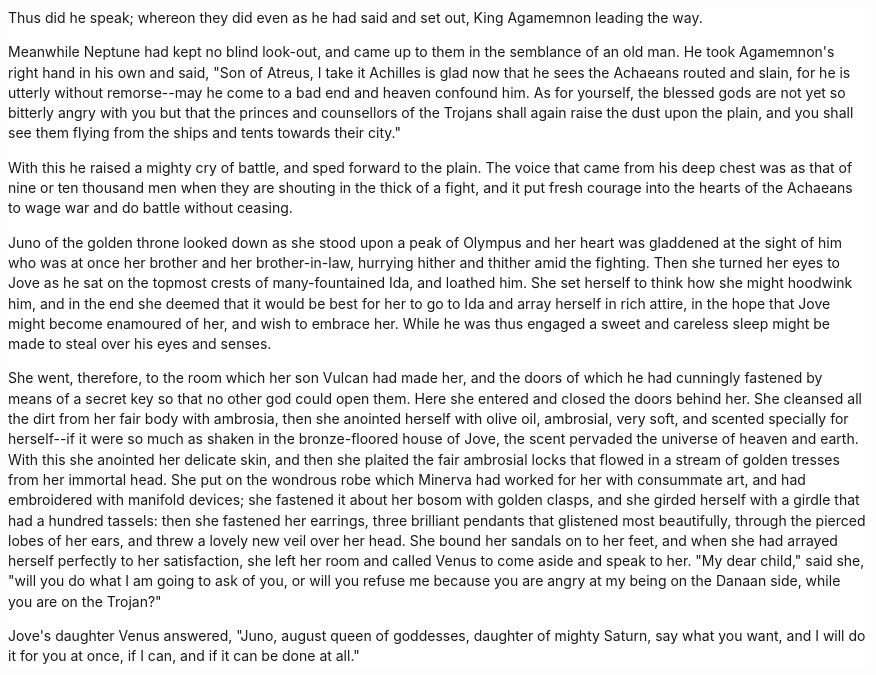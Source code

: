 Thus did he speak; whereon they did even as he had said and set out,
King Agamemnon leading the way.

Meanwhile Neptune had kept no blind look-out, and came up to them in
the semblance of an old man. He took Agamemnon's right hand in his own
and said, "Son of Atreus, I take it Achilles is glad now that he sees
the Achaeans routed and slain, for he is utterly without remorse--may
he come to a bad end and heaven confound him. As for yourself, the
blessed gods are not yet so bitterly angry with you but that the
princes and counsellors of the Trojans shall again raise the dust upon
the plain, and you shall see them flying from the ships and tents
towards their city."

With this he raised a mighty cry of battle, and sped forward to the
plain. The voice that came from his deep chest was as that of nine or
ten thousand men when they are shouting in the thick of a fight, and it
put fresh courage into the hearts of the Achaeans to wage war and do
battle without ceasing.

Juno of the golden throne looked down as she stood upon a peak of
Olympus and her heart was gladdened at the sight of him who was at once
her brother and her brother-in-law, hurrying hither and thither amid
the fighting. Then she turned her eyes to Jove as he sat on the topmost
crests of many-fountained Ida, and loathed him. She set herself to
think how she might hoodwink him, and in the end she deemed that it
would be best for her to go to Ida and array herself in rich attire, in
the hope that Jove might become enamoured of her, and wish to embrace
her. While he was thus engaged a sweet and careless sleep might be made
to steal over his eyes and senses.

She went, therefore, to the room which her son Vulcan had made her, and
the doors of which he had cunningly fastened by means of a secret key
so that no other god could open them. Here she entered and closed the
doors behind her. She cleansed all the dirt from her fair body with
ambrosia, then she anointed herself with olive oil, ambrosial, very
soft, and scented specially for herself--if it were so much as shaken
in the bronze-floored house of Jove, the scent pervaded the universe of
heaven and earth. With this she anointed her delicate skin, and then
she plaited the fair ambrosial locks that flowed in a stream of golden
tresses from her immortal head. She put on the wondrous robe which
Minerva had worked for her with consummate art, and had embroidered
with manifold devices; she fastened it about her bosom with golden
clasps, and she girded herself with a girdle that had a hundred
tassels: then she fastened her earrings, three brilliant pendants that
glistened most beautifully, through the pierced lobes of her ears, and
threw a lovely new veil over her head. She bound her sandals on to her
feet, and when she had arrayed herself perfectly to her satisfaction,
she left her room and called Venus to come aside and speak to her. "My
dear child," said she, "will you do what I am going to ask of you, or
will you refuse me because you are angry at my being on the Danaan
side, while you are on the Trojan?"

Jove's daughter Venus answered, "Juno, august queen of goddesses,
daughter of mighty Saturn, say what you want, and I will do it for you
at once, if I can, and if it can be done at all."
